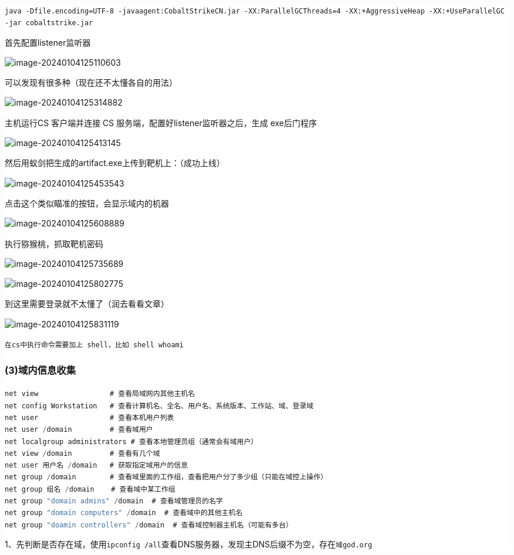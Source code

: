 `java -Dfile.encoding=UTF-8 -javaagent:CobaltStrikeCN.jar -XX:ParallelGCThreads=4 -XX:+AggressiveHeap -XX:+UseParallelGC -jar cobaltstrike.jar`

首先配置listener监听器

![image-20240104125110603](X:\github\cxkjy.github.io\cxkjy.github.io\img\final\image-20240104125110603.png)

可以发现有很多种（现在还不太懂各自的用法）

![image-20240104125314882](X:\github\cxkjy.github.io\cxkjy.github.io\img\final\image-20240104125314882.png)



主机运行CS 客户端并连接 CS 服务端，配置好listener监听器之后，生成 exe后门程序

![image-20240104125413145](X:\github\cxkjy.github.io\cxkjy.github.io\img\final\image-20240104125413145.png)

然后用蚁剑把生成的artifact.exe上传到靶机上：（成功上线）

![image-20240104125453543](X:\github\cxkjy.github.io\cxkjy.github.io\img\final\image-20240104125453543.png)

点击这个类似瞄准的按钮，会显示域内的机器

![image-20240104125608889](X:\github\cxkjy.github.io\cxkjy.github.io\img\final\image-20240104125608889.png)

执行猕猴桃，抓取靶机密码

![image-20240104125735689](X:\github\cxkjy.github.io\cxkjy.github.io\img\final\image-20240104125735689.png)

![image-20240104125802775](X:\github\cxkjy.github.io\cxkjy.github.io\img\final\image-20240104125802775.png)

到这里需要登录就不太懂了（润去看看文章）

![image-20240104125831119](X:\github\cxkjy.github.io\cxkjy.github.io\img\final\image-20240104125831119.png)

`在cs中执行命令需要加上 shell，比如 shell whoami`

### (3)域内信息收集

```java
net view                 # 查看局域网内其他主机名
net config Workstation   # 查看计算机名、全名、用户名、系统版本、工作站、域、登录域
net user                 # 查看本机用户列表
net user /domain         # 查看域用户
net localgroup administrators # 查看本地管理员组（通常会有域用户）
net view /domain         # 查看有几个域
net user 用户名 /domain   # 获取指定域用户的信息
net group /domain        # 查看域里面的工作组，查看把用户分了多少组（只能在域控上操作）
net group 组名 /domain    # 查看域中某工作组
net group "domain admins" /domain  # 查看域管理员的名字
net group "domain computers" /domain  # 查看域中的其他主机名
net group "doamin controllers" /domain  # 查看域控制器主机名（可能有多台）
```

1、先判断是否存在域，使用`ipconfig /all`查看DNS服务器，发现主DNS后缀不为空，存在`域god.org`
